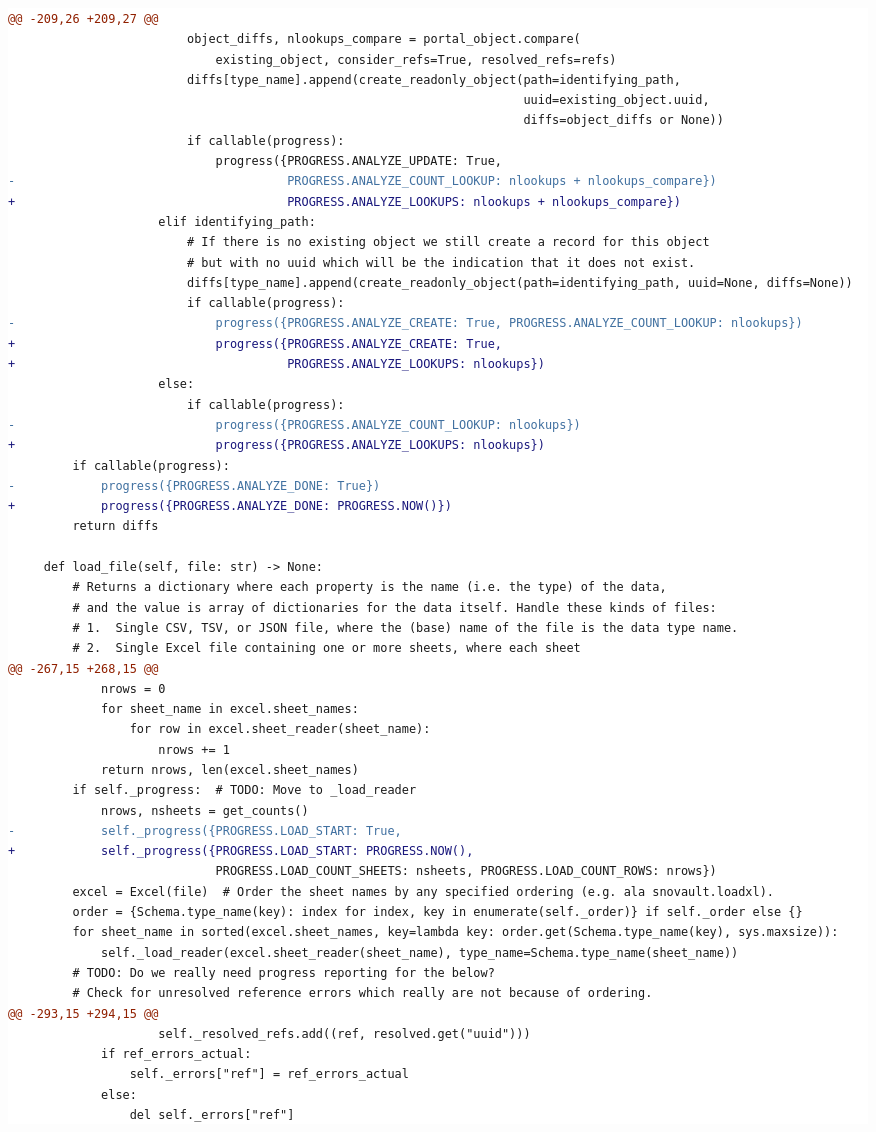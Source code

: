 ```diff
@@ -209,26 +209,27 @@
                         object_diffs, nlookups_compare = portal_object.compare(
                             existing_object, consider_refs=True, resolved_refs=refs)
                         diffs[type_name].append(create_readonly_object(path=identifying_path,
                                                                        uuid=existing_object.uuid,
                                                                        diffs=object_diffs or None))
                         if callable(progress):
                             progress({PROGRESS.ANALYZE_UPDATE: True,
-                                      PROGRESS.ANALYZE_COUNT_LOOKUP: nlookups + nlookups_compare})
+                                      PROGRESS.ANALYZE_LOOKUPS: nlookups + nlookups_compare})
                     elif identifying_path:
                         # If there is no existing object we still create a record for this object
                         # but with no uuid which will be the indication that it does not exist.
                         diffs[type_name].append(create_readonly_object(path=identifying_path, uuid=None, diffs=None))
                         if callable(progress):
-                            progress({PROGRESS.ANALYZE_CREATE: True, PROGRESS.ANALYZE_COUNT_LOOKUP: nlookups})
+                            progress({PROGRESS.ANALYZE_CREATE: True,
+                                      PROGRESS.ANALYZE_LOOKUPS: nlookups})
                     else:
                         if callable(progress):
-                            progress({PROGRESS.ANALYZE_COUNT_LOOKUP: nlookups})
+                            progress({PROGRESS.ANALYZE_LOOKUPS: nlookups})
         if callable(progress):
-            progress({PROGRESS.ANALYZE_DONE: True})
+            progress({PROGRESS.ANALYZE_DONE: PROGRESS.NOW()})
         return diffs
 
     def load_file(self, file: str) -> None:
         # Returns a dictionary where each property is the name (i.e. the type) of the data,
         # and the value is array of dictionaries for the data itself. Handle these kinds of files:
         # 1.  Single CSV, TSV, or JSON file, where the (base) name of the file is the data type name.
         # 2.  Single Excel file containing one or more sheets, where each sheet
@@ -267,15 +268,15 @@
             nrows = 0
             for sheet_name in excel.sheet_names:
                 for row in excel.sheet_reader(sheet_name):
                     nrows += 1
             return nrows, len(excel.sheet_names)
         if self._progress:  # TODO: Move to _load_reader
             nrows, nsheets = get_counts()
-            self._progress({PROGRESS.LOAD_START: True,
+            self._progress({PROGRESS.LOAD_START: PROGRESS.NOW(),
                             PROGRESS.LOAD_COUNT_SHEETS: nsheets, PROGRESS.LOAD_COUNT_ROWS: nrows})
         excel = Excel(file)  # Order the sheet names by any specified ordering (e.g. ala snovault.loadxl).
         order = {Schema.type_name(key): index for index, key in enumerate(self._order)} if self._order else {}
         for sheet_name in sorted(excel.sheet_names, key=lambda key: order.get(Schema.type_name(key), sys.maxsize)):
             self._load_reader(excel.sheet_reader(sheet_name), type_name=Schema.type_name(sheet_name))
         # TODO: Do we really need progress reporting for the below?
         # Check for unresolved reference errors which really are not because of ordering.
@@ -293,15 +294,15 @@
                     self._resolved_refs.add((ref, resolved.get("uuid")))
             if ref_errors_actual:
                 self._errors["ref"] = ref_errors_actual
             else:
                 del self._errors["ref"]
```
